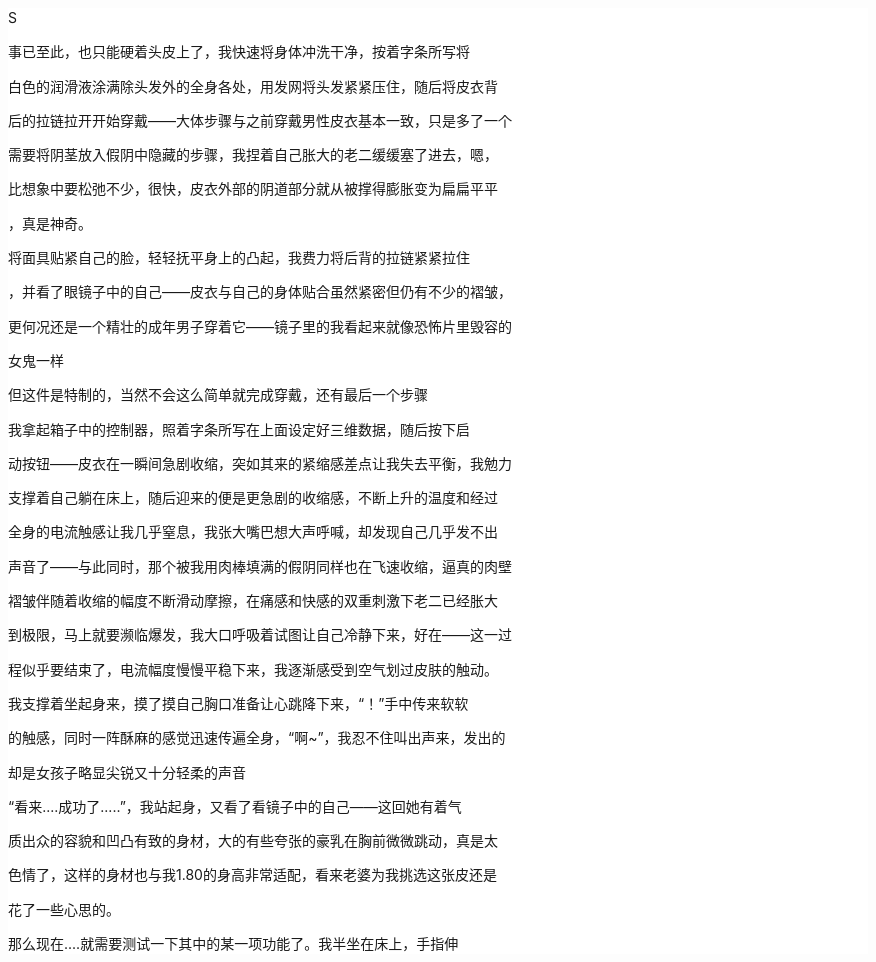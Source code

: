 S

事已至此，也只能硬着头皮上了，我快速将身体冲洗干净，按着字条所写将

白色的润滑液涂满除头发外的全身各处，用发网将头发紧紧压住，随后将皮衣背

后的拉链拉开开始穿戴——大体步骤与之前穿戴男性皮衣基本一致，只是多了一个

需要将阴茎放入假阴中隐藏的步骤，我捏着自己胀大的老二缓缓塞了进去，嗯，

比想象中要松弛不少，很快，皮衣外部的阴道部分就从被撑得膨胀变为扁扁平平

，真是神奇。

将面具贴紧自己的脸，轻轻抚平身上的凸起，我费力将后背的拉链紧紧拉住

，并看了眼镜子中的自己——皮衣与自己的身体贴合虽然紧密但仍有不少的褶皱，

更何况还是一个精壮的成年男子穿着它——镜子里的我看起来就像恐怖片里毁容的

女鬼一样



但这件是特制的，当然不会这么简单就完成穿戴，还有最后一个步骤





我拿起箱子中的控制器，照着字条所写在上面设定好三维数据，随后按下启

动按钮——皮衣在一瞬间急剧收缩，突如其来的紧缩感差点让我失去平衡，我勉力

支撑着自己躺在床上，随后迎来的便是更急剧的收缩感，不断上升的温度和经过

全身的电流触感让我几乎窒息，我张大嘴巴想大声呼喊，却发现自己几乎发不出

声音了——与此同时，那个被我用肉棒填满的假阴同样也在飞速收缩，逼真的肉壁

褶皱伴随着收缩的幅度不断滑动摩擦，在痛感和快感的双重刺激下老二已经胀大

到极限，马上就要濒临爆发，我大口呼吸着试图让自己冷静下来，好在——这一过

程似乎要结束了，电流幅度慢慢平稳下来，我逐渐感受到空气划过皮肤的触动。







我支撑着坐起身来，摸了摸自己胸口准备让心跳降下来，“！”手中传来软软

的触感，同时一阵酥麻的感觉迅速传遍全身，“啊~”，我忍不住叫出声来，发出的

却是女孩子略显尖锐又十分轻柔的声音



“看来....成功了.....”，我站起身，又看了看镜子中的自己——这回她有着气

质出众的容貌和凹凸有致的身材，大的有些夸张的豪乳在胸前微微跳动，真是太

色情了，这样的身材也与我1.80的身高非常适配，看来老婆为我挑选这张皮还是

花了一些心思的。

那么现在....就需要测试一下其中的某一项功能了。我半坐在床上，手指伸
